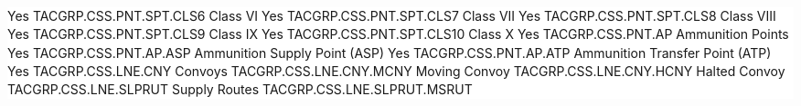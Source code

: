 <td>Yes</td>
</tr>
<tr>
<td>TACGRP.CSS.PNT.SPT.CLS6</td>
<td>Class VI</td>
<td>Yes</td>
</tr>
<tr>
<td>TACGRP.CSS.PNT.SPT.CLS7</td>
<td>Class VII</td>
<td>Yes</td>
</tr>
<tr>
<td>TACGRP.CSS.PNT.SPT.CLS8</td>
<td>Class VIII</td>
<td>Yes</td>
</tr>
<tr>
<td>TACGRP.CSS.PNT.SPT.CLS9</td>
<td>Class IX</td>
<td>Yes</td>
</tr>
<tr>
<td>TACGRP.CSS.PNT.SPT.CLS10</td>
<td>Class X</td>
<td>Yes</td>
</tr>
<tr>
<td>TACGRP.CSS.PNT.AP</td>
<td>Ammunition Points</td>
<td>Yes</td>
</tr>
<tr>
<td>TACGRP.CSS.PNT.AP.ASP</td>
<td>Ammunition Supply Point (ASP)</td>
<td>Yes</td>
</tr>
<tr>
<td>TACGRP.CSS.PNT.AP.ATP</td>
<td>Ammunition Transfer Point (ATP)</td>
<td>Yes</td>
</tr>
<tr>
<td>TACGRP.CSS.LNE.CNY</td>
<td>Convoys</td>
<td></td>
</tr>
<tr>
<td>TACGRP.CSS.LNE.CNY.MCNY</td>
<td>Moving Convoy</td>
<td></td>
</tr>
<tr>
<td>TACGRP.CSS.LNE.CNY.HCNY</td>
<td>Halted Convoy</td>
<td></td>
</tr>
<tr>
<td>TACGRP.CSS.LNE.SLPRUT</td>
<td>Supply Routes</td>
<td></td>
</tr>
<tr>
<td>TACGRP.CSS.LNE.SLPRUT.MSRUT</td>